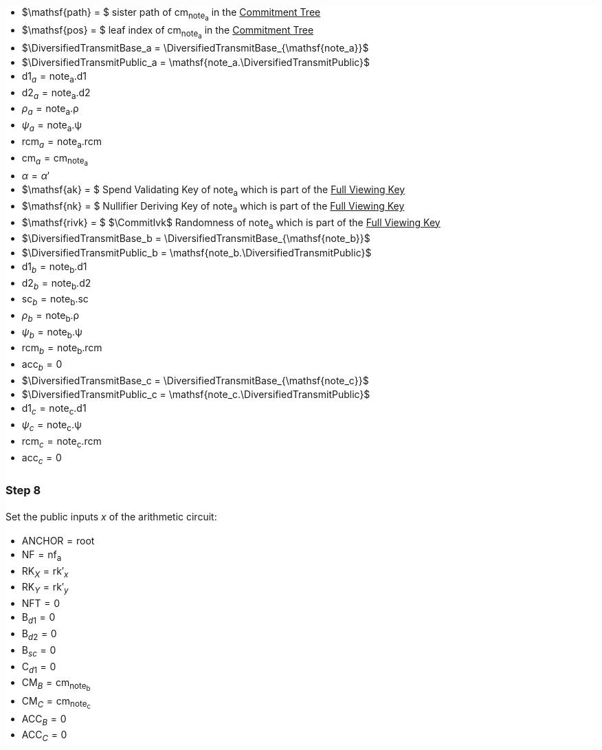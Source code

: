 - $\mathsf{path} = $ sister path of $\mathsf{cm_{\mathsf{note_a}}}$ in the [Commitment Tree](../datasets.md#commitment-tree)
- $\mathsf{pos} = $ leaf index of $\mathsf{cm_{\mathsf{note_a}}}$ in the [Commitment Tree](../datasets.md#commitment-tree)
- $\DiversifiedTransmitBase_a = \DiversifiedTransmitBase_{\mathsf{note_a}}$
- $\DiversifiedTransmitPublic_a = \mathsf{note_a.\DiversifiedTransmitPublic}$
- $\mathsf{d1}_a = \mathsf{note_a.d1}$
- $\mathsf{d2}_a = \mathsf{note_a.d2}$
- $\rho_a = \mathsf{note_a.\rho}$
- $\psi_a = \mathsf{note_a.\psi}$
- $\mathsf{rcm}_a = \mathsf{note_a.rcm}$
- $\mathsf{cm}_a = \mathsf{cm_{\mathsf{note_a}}}$
- $\alpha = \alpha'$
- $\mathsf{ak} = $ Spend Validating Key of $\mathsf{note_a}$ which is part of the [Full Viewing Key](../keys.md#full-viewing-key)
- $\mathsf{nk} = $ Nullifier Deriving Key of $\mathsf{note_a}$ which is part of the [Full Viewing Key](../keys.md#full-viewing-key)
- $\mathsf{rivk} = $ $\CommitIvk$ Randomness of $\mathsf{note_a}$ which is part of the [Full Viewing Key](../keys.md#full-viewing-key)
- $\DiversifiedTransmitBase_b = \DiversifiedTransmitBase_{\mathsf{note_b}}$
- $\DiversifiedTransmitPublic_b = \mathsf{note_b.\DiversifiedTransmitPublic}$
- $\mathsf{d1}_b = \mathsf{note_b.d1}$
- $\mathsf{d2}_b = \mathsf{note_b.d2}$
- $\mathsf{sc}_b = \mathsf{note_b.sc}$
- $\rho_b = \mathsf{note_b.\rho}$
- $\psi_b = \mathsf{note_b.\psi}$
- $\mathsf{rcm}_b = \mathsf{note_b.rcm}$
- $\mathsf{acc}_b = 0$
- $\DiversifiedTransmitBase_c = \DiversifiedTransmitBase_{\mathsf{note_c}}$
- $\DiversifiedTransmitPublic_c = \mathsf{note_c.\DiversifiedTransmitPublic}$
- $\mathsf{d1}_c = \mathsf{note_c.d1}$
- $\psi_c = \mathsf{note_c.\psi}$
- $\mathsf{rcm}_c = \mathsf{note_c.rcm}$
- $\mathsf{acc}_c = 0$

### Step 8
Set the public inputs $x$ of the arithmetic circuit:

- $\mathsf{ANCHOR} = \mathsf{root}$
- $\mathsf{NF} = \mathsf{nf_a}$
- $\mathsf{RK}_X = \mathsf{rk'}_x$
- $\mathsf{RK}_Y = \mathsf{rk'}_y$
- $\mathsf{NFT} = 0$
- $\mathsf{B}_{d1} = 0$
- $\mathsf{B}_{d2} = 0$
- $\mathsf{B}_{sc} = 0$
- $\mathsf{C}_{d1} = 0$
- $\mathsf{CM}_B = \mathsf{cm_{\mathsf{note_b}}}$
- $\mathsf{CM}_C = \mathsf{cm_{\mathsf{note_c}}}$
- $\mathsf{ACC}_B = 0$
- $\mathsf{ACC}_C = 0$

